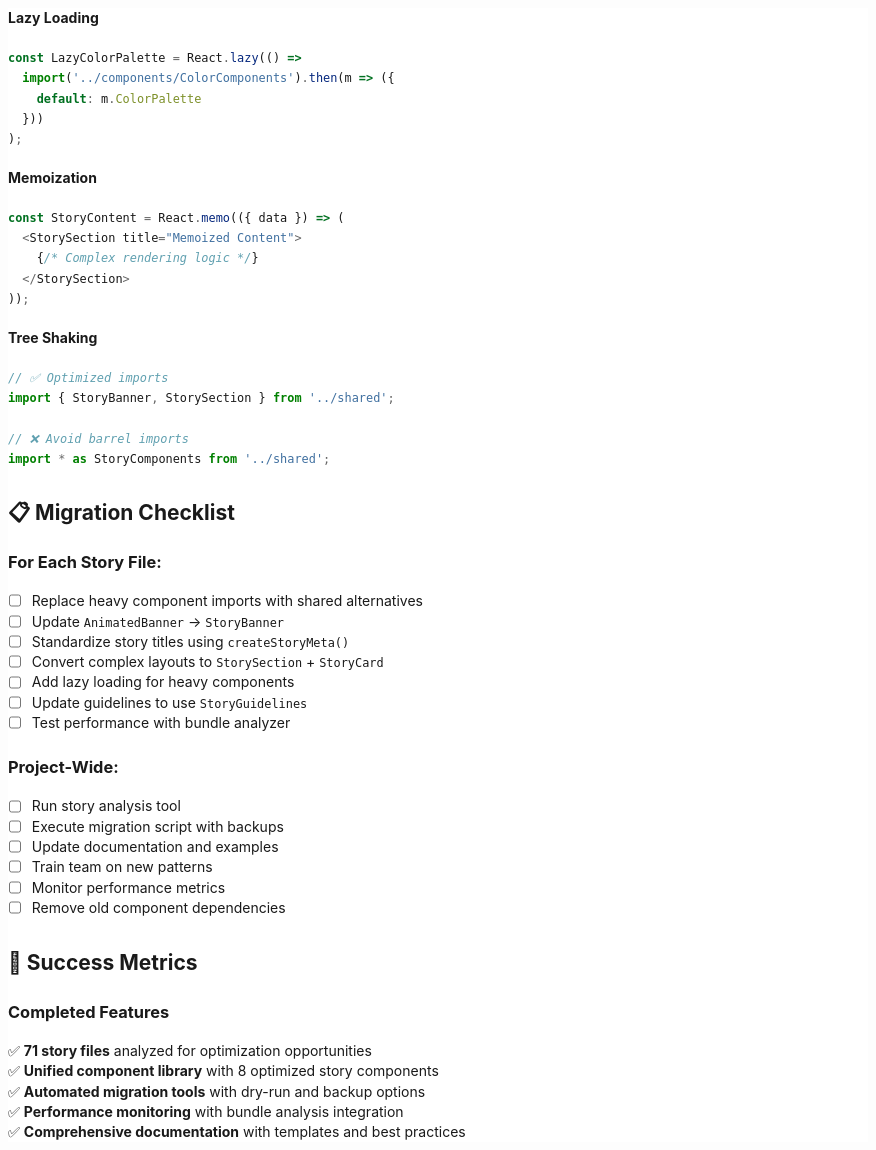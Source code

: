 #### Lazy Loading
```typescript
const LazyColorPalette = React.lazy(() => 
  import('../components/ColorComponents').then(m => ({ 
    default: m.ColorPalette 
  }))
);
```

#### Memoization
```typescript
const StoryContent = React.memo(({ data }) => (
  <StorySection title="Memoized Content">
    {/* Complex rendering logic */}
  </StorySection>
));
```

#### Tree Shaking
```typescript
// ✅ Optimized imports
import { StoryBanner, StorySection } from '../shared';

// ❌ Avoid barrel imports
import * as StoryComponents from '../shared';
```

## 📋 Migration Checklist

### For Each Story File:
- [ ] Replace heavy component imports with shared alternatives
- [ ] Update `AnimatedBanner` → `StoryBanner`
- [ ] Standardize story titles using `createStoryMeta()`
- [ ] Convert complex layouts to `StorySection` + `StoryCard`
- [ ] Add lazy loading for heavy components
- [ ] Update guidelines to use `StoryGuidelines`
- [ ] Test performance with bundle analyzer

### Project-Wide:
- [ ] Run story analysis tool
- [ ] Execute migration script with backups
- [ ] Update documentation and examples  
- [ ] Train team on new patterns
- [ ] Monitor performance metrics
- [ ] Remove old component dependencies

## 🎉 Success Metrics

### Completed Features
✅ **71 story files** analyzed for optimization opportunities  
✅ **Unified component library** with 8 optimized story components  
✅ **Automated migration tools** with dry-run and backup options  
✅ **Performance monitoring** with bundle analysis integration  
✅ **Comprehensive documentation** with templates and best practices  
